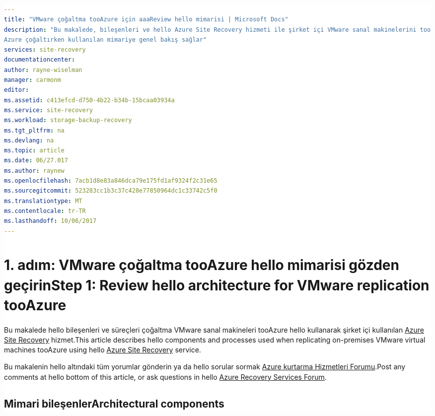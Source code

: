 ```yaml
---
title: "VMware çoğaltma tooAzure için aaaReview hello mimarisi | Microsoft Docs"
description: "Bu makalede, bileşenleri ve hello Azure Site Recovery hizmeti ile şirket içi VMware sanal makinelerini tooAzure çoğaltırken kullanılan mimariye genel bakış sağlar"
services: site-recovery
documentationcenter: 
author: rayne-wiselman
manager: carmonm
editor: 
ms.assetid: c413efcd-d750-4b22-b34b-15bcaa03934a
ms.service: site-recovery
ms.workload: storage-backup-recovery
ms.tgt_pltfrm: na
ms.devlang: na
ms.topic: article
ms.date: 06/27.017
ms.author: raynew
ms.openlocfilehash: 7acb1d8e83a846dca79e175fd1af9324f2c31e65
ms.sourcegitcommit: 523283cc1b3c37c428e77850964dc1c33742c5f0
ms.translationtype: MT
ms.contentlocale: tr-TR
ms.lasthandoff: 10/06/2017
---
```

# <a name="step-1-review-hello-architecture-for-vmware-replication-tooazure"></a><span data-ttu-id="c8fb8-103">1. adım: VMware çoğaltma tooAzure hello mimarisi gözden geçirin</span><span class="sxs-lookup"><span data-stu-id="c8fb8-103">Step 1: Review hello architecture for VMware replication tooAzure</span></span>

<span data-ttu-id="c8fb8-104">Bu makalede hello bileşenleri ve süreçleri çoğaltma VMware sanal makineleri tooAzure hello kullanarak şirket içi kullanılan [Azure Site Recovery](site-recovery-overview.md) hizmet.</span><span class="sxs-lookup"><span data-stu-id="c8fb8-104">This article describes hello components and processes used when replicating on-premises VMware virtual machines tooAzure using hello [Azure Site Recovery](site-recovery-overview.md) service.</span></span>

<span data-ttu-id="c8fb8-105">Bu makalenin hello altındaki tüm yorumlar gönderin ya da hello sorular sormak [Azure kurtarma Hizmetleri Forumu](https://social.msdn.microsoft.com/forums/azure/home?forum=hypervrecovmgr).</span><span class="sxs-lookup"><span data-stu-id="c8fb8-105">Post any comments at hello bottom of this article, or ask questions in hello [Azure Recovery Services Forum](https://social.msdn.microsoft.com/forums/azure/home?forum=hypervrecovmgr).</span></span>


## <a name="architectural-components"></a><span data-ttu-id="c8fb8-106">Mimari bileşenler</span><span class="sxs-lookup"><span data-stu-id="c8fb8-106">Architectural components</span></span>
